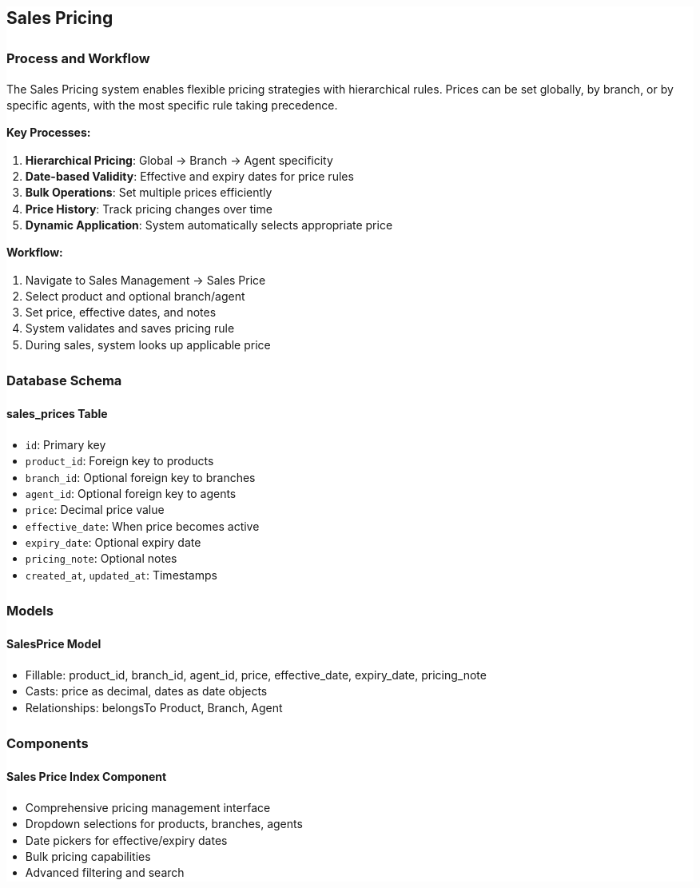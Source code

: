 
## Sales Pricing

### Process and Workflow

The Sales Pricing system enables flexible pricing strategies with hierarchical rules. Prices can be set globally, by branch, or by specific agents, with the most specific rule taking precedence.

**Key Processes:**
1. **Hierarchical Pricing**: Global → Branch → Agent specificity
2. **Date-based Validity**: Effective and expiry dates for price rules
3. **Bulk Operations**: Set multiple prices efficiently
4. **Price History**: Track pricing changes over time
5. **Dynamic Application**: System automatically selects appropriate price

**Workflow:**
1. Navigate to Sales Management → Sales Price
2. Select product and optional branch/agent
3. Set price, effective dates, and notes
4. System validates and saves pricing rule
5. During sales, system looks up applicable price

### Database Schema

#### sales_prices Table
- `id`: Primary key
- `product_id`: Foreign key to products
- `branch_id`: Optional foreign key to branches
- `agent_id`: Optional foreign key to agents
- `price`: Decimal price value
- `effective_date`: When price becomes active
- `expiry_date`: Optional expiry date
- `pricing_note`: Optional notes
- `created_at`, `updated_at`: Timestamps

### Models

#### SalesPrice Model
- Fillable: product_id, branch_id, agent_id, price, effective_date, expiry_date, pricing_note
- Casts: price as decimal, dates as date objects
- Relationships: belongsTo Product, Branch, Agent

### Components

#### Sales Price Index Component
- Comprehensive pricing management interface
- Dropdown selections for products, branches, agents
- Date pickers for effective/expiry dates
- Bulk pricing capabilities
- Advanced filtering and search
